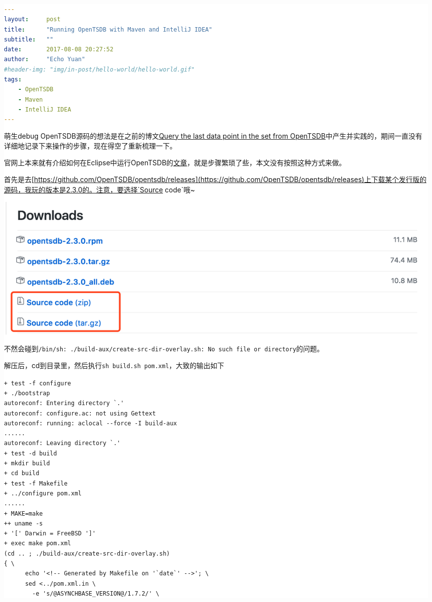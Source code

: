 ```yaml
---
layout:     post
title:      "Running OpenTSDB with Maven and IntelliJ IDEA"
subtitle:   ""
date:       2017-08-08 20:27:52
author:     "Echo Yuan"
#header-img: "img/in-post/hello-world/hello-world.gif"
tags:
    - OpenTSDB
    - Maven
    - IntelliJ IDEA
---
```

萌生debug OpenTSDB源码的想法是在之前的博文[Query the last data point in the set from OpenTSDB](/2017/07/03/query-the-last-data-point-in-the-set-from-opentsdb/)中产生并实践的，期间一直没有详细地记录下来操作的步骤，现在得空了重新梳理一下。

官网上本来就有介绍如何在Eclipse中运行OpenTSDB的[文章](http://opentsdb.net/docs/build/html/development/development.html#ides)，就是步骤繁琐了些，本文没有按照这种方式来做。

首先是去[https://github.com/OpenTSDB/opentsdb/releases](https://github.com/OpenTSDB/opentsdb/releases)上下载某个发行版的源码，我玩的版本是2.3.0的。注意，要选择`Source code`哦~

![source-code](/img/in-post/running-opentsdb-with-maven-and-intellij-idea/source-code.png)

不然会碰到`/bin/sh: ./build-aux/create-src-dir-overlay.sh: No such file or directory`的问题。

解压后，cd到目录里，然后执行`sh build.sh pom.xml`，大致的输出如下

```
+ test -f configure
+ ./bootstrap
autoreconf: Entering directory `.'
autoreconf: configure.ac: not using Gettext
autoreconf: running: aclocal --force -I build-aux
......
autoreconf: Leaving directory `.'
+ test -d build
+ mkdir build
+ cd build
+ test -f Makefile
+ ../configure pom.xml
......
+ MAKE=make
++ uname -s
+ '[' Darwin = FreeBSD ']'
+ exec make pom.xml
(cd .. ; ./build-aux/create-src-dir-overlay.sh)
{ \
	  echo '<!-- Generated by Makefile on '`date`' -->'; \
	  sed <../pom.xml.in \
	    -e 's/@ASYNCHBASE_VERSION@/1.7.2/' \
```